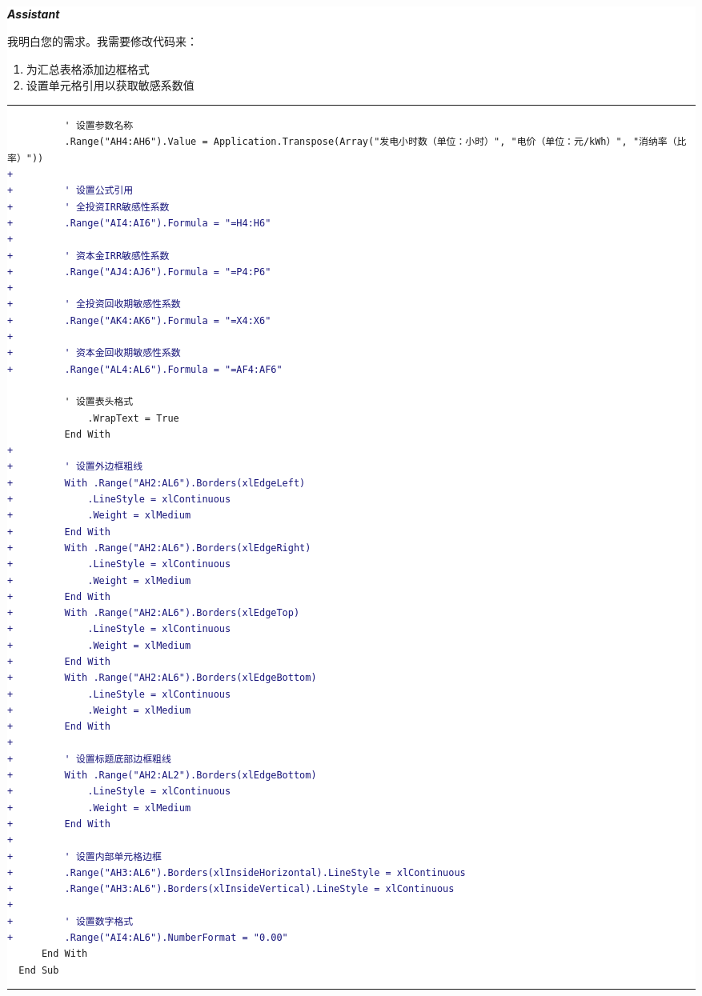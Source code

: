 _**Assistant**_

我明白您的需求。我需要修改代码来：
1. 为汇总表格添加边框格式
2. 设置单元格引用以获取敏感系数值

---

```diff
          ' 设置参数名称
          .Range("AH4:AH6").Value = Application.Transpose(Array("发电小时数（单位：小时）", "电价（单位：元/kWh）", "消纳率（比率）"))
+         
+         ' 设置公式引用
+         ' 全投资IRR敏感性系数
+         .Range("AI4:AI6").Formula = "=H4:H6"
+         
+         ' 资本金IRR敏感性系数
+         .Range("AJ4:AJ6").Formula = "=P4:P6"
+         
+         ' 全投资回收期敏感性系数
+         .Range("AK4:AK6").Formula = "=X4:X6"
+         
+         ' 资本金回收期敏感性系数
+         .Range("AL4:AL6").Formula = "=AF4:AF6"
          
          ' 设置表头格式
              .WrapText = True
          End With
+         
+         ' 设置外边框粗线
+         With .Range("AH2:AL6").Borders(xlEdgeLeft)
+             .LineStyle = xlContinuous
+             .Weight = xlMedium
+         End With
+         With .Range("AH2:AL6").Borders(xlEdgeRight)
+             .LineStyle = xlContinuous
+             .Weight = xlMedium
+         End With
+         With .Range("AH2:AL6").Borders(xlEdgeTop)
+             .LineStyle = xlContinuous
+             .Weight = xlMedium
+         End With
+         With .Range("AH2:AL6").Borders(xlEdgeBottom)
+             .LineStyle = xlContinuous
+             .Weight = xlMedium
+         End With
+         
+         ' 设置标题底部边框粗线
+         With .Range("AH2:AL2").Borders(xlEdgeBottom)
+             .LineStyle = xlContinuous
+             .Weight = xlMedium
+         End With
+         
+         ' 设置内部单元格边框
+         .Range("AH3:AL6").Borders(xlInsideHorizontal).LineStyle = xlContinuous
+         .Range("AH3:AL6").Borders(xlInsideVertical).LineStyle = xlContinuous
+         
+         ' 设置数字格式
+         .Range("AI4:AL6").NumberFormat = "0.00"
      End With
  End Sub
```

---